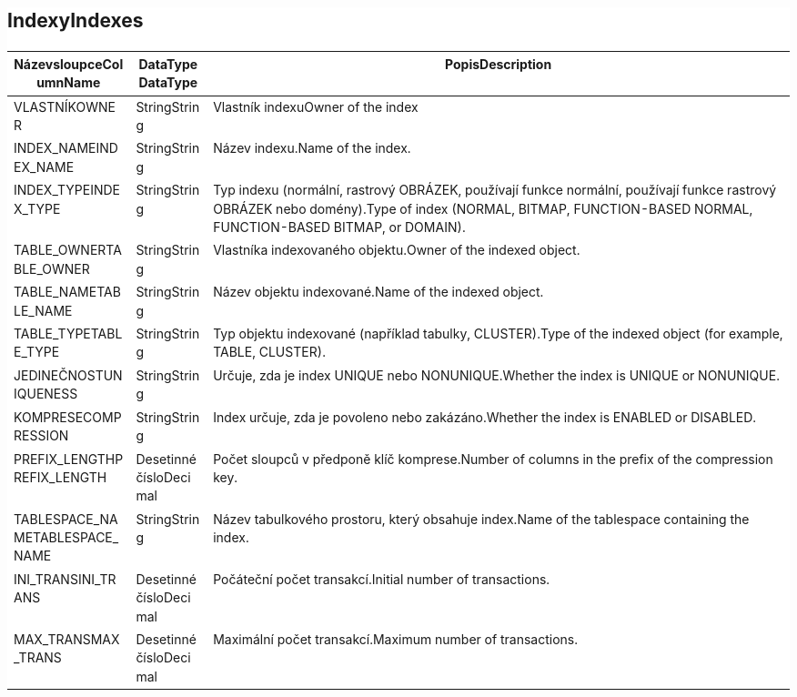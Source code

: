 ## <a name="indexes"></a><span data-ttu-id="c2ef6-154">Indexy</span><span class="sxs-lookup"><span data-stu-id="c2ef6-154">Indexes</span></span>  
  
|<span data-ttu-id="c2ef6-155">Názevsloupce</span><span class="sxs-lookup"><span data-stu-id="c2ef6-155">ColumnName</span></span>|<span data-ttu-id="c2ef6-156">DataType</span><span class="sxs-lookup"><span data-stu-id="c2ef6-156">DataType</span></span>|<span data-ttu-id="c2ef6-157">Popis</span><span class="sxs-lookup"><span data-stu-id="c2ef6-157">Description</span></span>|  
|----------------|--------------|-----------------|  
|<span data-ttu-id="c2ef6-158">VLASTNÍK</span><span class="sxs-lookup"><span data-stu-id="c2ef6-158">OWNER</span></span>|<span data-ttu-id="c2ef6-159">String</span><span class="sxs-lookup"><span data-stu-id="c2ef6-159">String</span></span>|<span data-ttu-id="c2ef6-160">Vlastník indexu</span><span class="sxs-lookup"><span data-stu-id="c2ef6-160">Owner of the index</span></span>|  
|<span data-ttu-id="c2ef6-161">INDEX_NAME</span><span class="sxs-lookup"><span data-stu-id="c2ef6-161">INDEX_NAME</span></span>|<span data-ttu-id="c2ef6-162">String</span><span class="sxs-lookup"><span data-stu-id="c2ef6-162">String</span></span>|<span data-ttu-id="c2ef6-163">Název indexu.</span><span class="sxs-lookup"><span data-stu-id="c2ef6-163">Name of the index.</span></span>|  
|<span data-ttu-id="c2ef6-164">INDEX_TYPE</span><span class="sxs-lookup"><span data-stu-id="c2ef6-164">INDEX_TYPE</span></span>|<span data-ttu-id="c2ef6-165">String</span><span class="sxs-lookup"><span data-stu-id="c2ef6-165">String</span></span>|<span data-ttu-id="c2ef6-166">Typ indexu (normální, rastrový OBRÁZEK, používají funkce normální, používají funkce rastrový OBRÁZEK nebo domény).</span><span class="sxs-lookup"><span data-stu-id="c2ef6-166">Type of index (NORMAL, BITMAP, FUNCTION-BASED NORMAL, FUNCTION-BASED BITMAP, or DOMAIN).</span></span>|  
|<span data-ttu-id="c2ef6-167">TABLE_OWNER</span><span class="sxs-lookup"><span data-stu-id="c2ef6-167">TABLE_OWNER</span></span>|<span data-ttu-id="c2ef6-168">String</span><span class="sxs-lookup"><span data-stu-id="c2ef6-168">String</span></span>|<span data-ttu-id="c2ef6-169">Vlastníka indexovaného objektu.</span><span class="sxs-lookup"><span data-stu-id="c2ef6-169">Owner of the indexed object.</span></span>|  
|<span data-ttu-id="c2ef6-170">TABLE_NAME</span><span class="sxs-lookup"><span data-stu-id="c2ef6-170">TABLE_NAME</span></span>|<span data-ttu-id="c2ef6-171">String</span><span class="sxs-lookup"><span data-stu-id="c2ef6-171">String</span></span>|<span data-ttu-id="c2ef6-172">Název objektu indexované.</span><span class="sxs-lookup"><span data-stu-id="c2ef6-172">Name of the indexed object.</span></span>|  
|<span data-ttu-id="c2ef6-173">TABLE_TYPE</span><span class="sxs-lookup"><span data-stu-id="c2ef6-173">TABLE_TYPE</span></span>|<span data-ttu-id="c2ef6-174">String</span><span class="sxs-lookup"><span data-stu-id="c2ef6-174">String</span></span>|<span data-ttu-id="c2ef6-175">Typ objektu indexované (například tabulky, CLUSTER).</span><span class="sxs-lookup"><span data-stu-id="c2ef6-175">Type of the indexed object (for example, TABLE, CLUSTER).</span></span>|  
|<span data-ttu-id="c2ef6-176">JEDINEČNOST</span><span class="sxs-lookup"><span data-stu-id="c2ef6-176">UNIQUENESS</span></span>|<span data-ttu-id="c2ef6-177">String</span><span class="sxs-lookup"><span data-stu-id="c2ef6-177">String</span></span>|<span data-ttu-id="c2ef6-178">Určuje, zda je index UNIQUE nebo NONUNIQUE.</span><span class="sxs-lookup"><span data-stu-id="c2ef6-178">Whether the index is UNIQUE or NONUNIQUE.</span></span>|  
|<span data-ttu-id="c2ef6-179">KOMPRESE</span><span class="sxs-lookup"><span data-stu-id="c2ef6-179">COMPRESSION</span></span>|<span data-ttu-id="c2ef6-180">String</span><span class="sxs-lookup"><span data-stu-id="c2ef6-180">String</span></span>|<span data-ttu-id="c2ef6-181">Index určuje, zda je povoleno nebo zakázáno.</span><span class="sxs-lookup"><span data-stu-id="c2ef6-181">Whether the index is ENABLED or DISABLED.</span></span>|  
|<span data-ttu-id="c2ef6-182">PREFIX_LENGTH</span><span class="sxs-lookup"><span data-stu-id="c2ef6-182">PREFIX_LENGTH</span></span>|<span data-ttu-id="c2ef6-183">Desetinné číslo</span><span class="sxs-lookup"><span data-stu-id="c2ef6-183">Decimal</span></span>|<span data-ttu-id="c2ef6-184">Počet sloupců v předponě klíč komprese.</span><span class="sxs-lookup"><span data-stu-id="c2ef6-184">Number of columns in the prefix of the compression key.</span></span>|  
|<span data-ttu-id="c2ef6-185">TABLESPACE_NAME</span><span class="sxs-lookup"><span data-stu-id="c2ef6-185">TABLESPACE_NAME</span></span>|<span data-ttu-id="c2ef6-186">String</span><span class="sxs-lookup"><span data-stu-id="c2ef6-186">String</span></span>|<span data-ttu-id="c2ef6-187">Název tabulkového prostoru, který obsahuje index.</span><span class="sxs-lookup"><span data-stu-id="c2ef6-187">Name of the tablespace containing the index.</span></span>|  
|<span data-ttu-id="c2ef6-188">INI_TRANS</span><span class="sxs-lookup"><span data-stu-id="c2ef6-188">INI_TRANS</span></span>|<span data-ttu-id="c2ef6-189">Desetinné číslo</span><span class="sxs-lookup"><span data-stu-id="c2ef6-189">Decimal</span></span>|<span data-ttu-id="c2ef6-190">Počáteční počet transakcí.</span><span class="sxs-lookup"><span data-stu-id="c2ef6-190">Initial number of transactions.</span></span>|  
|<span data-ttu-id="c2ef6-191">MAX_TRANS</span><span class="sxs-lookup"><span data-stu-id="c2ef6-191">MAX_TRANS</span></span>|<span data-ttu-id="c2ef6-192">Desetinné číslo</span><span class="sxs-lookup"><span data-stu-id="c2ef6-192">Decimal</span></span>|<span data-ttu-id="c2ef6-193">Maximální počet transakcí.</span><span class="sxs-lookup"><span data-stu-id="c2ef6-193">Maximum number of transactions.</span></span>|  
